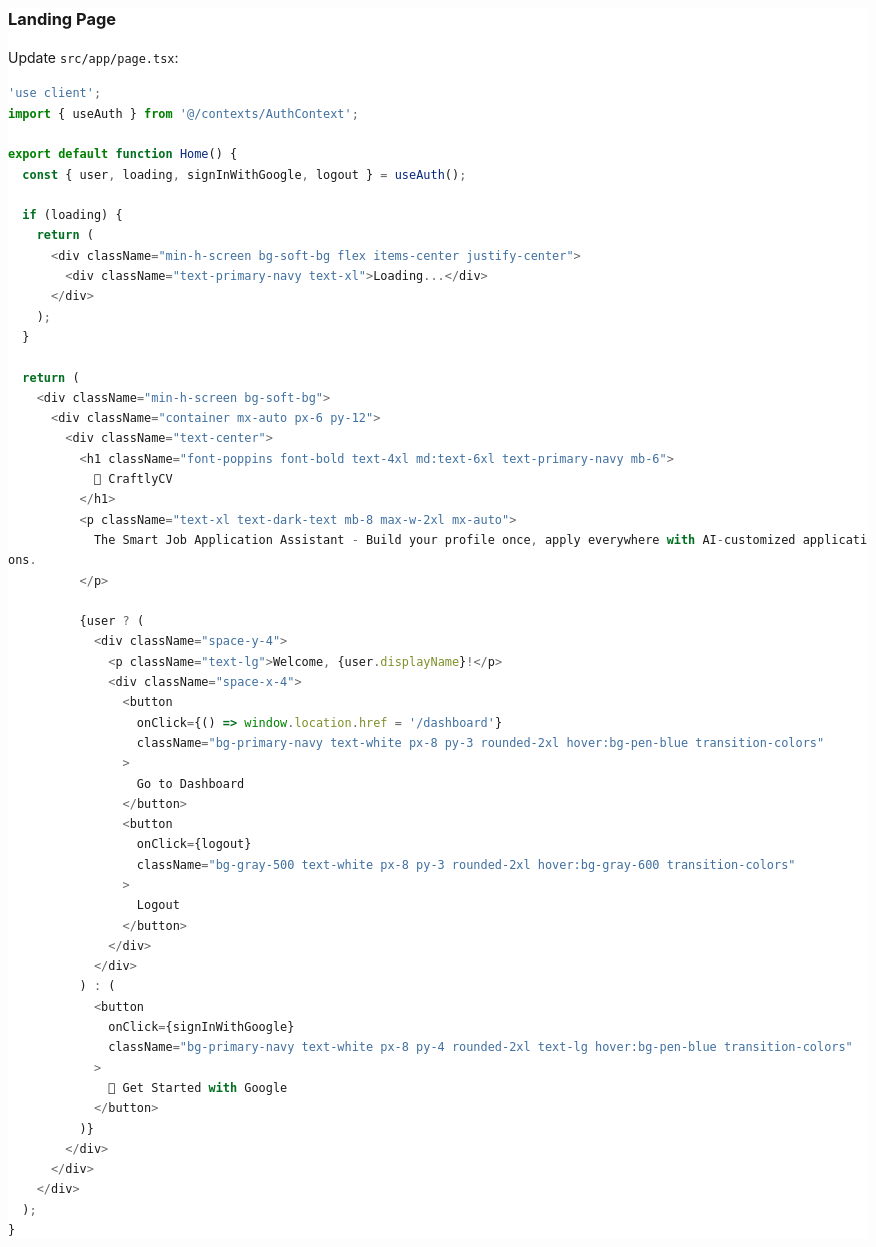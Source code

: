 ### Landing Page
Update `src/app/page.tsx`:
```typescript
'use client';
import { useAuth } from '@/contexts/AuthContext';

export default function Home() {
  const { user, loading, signInWithGoogle, logout } = useAuth();

  if (loading) {
    return (
      <div className="min-h-screen bg-soft-bg flex items-center justify-center">
        <div className="text-primary-navy text-xl">Loading...</div>
      </div>
    );
  }

  return (
    <div className="min-h-screen bg-soft-bg">
      <div className="container mx-auto px-6 py-12">
        <div className="text-center">
          <h1 className="font-poppins font-bold text-4xl md:text-6xl text-primary-navy mb-6">
            💼 CraftlyCV
          </h1>
          <p className="text-xl text-dark-text mb-8 max-w-2xl mx-auto">
            The Smart Job Application Assistant - Build your profile once, apply everywhere with AI-customized applications.
          </p>
          
          {user ? (
            <div className="space-y-4">
              <p className="text-lg">Welcome, {user.displayName}!</p>
              <div className="space-x-4">
                <button 
                  onClick={() => window.location.href = '/dashboard'}
                  className="bg-primary-navy text-white px-8 py-3 rounded-2xl hover:bg-pen-blue transition-colors"
                >
                  Go to Dashboard
                </button>
                <button 
                  onClick={logout}
                  className="bg-gray-500 text-white px-8 py-3 rounded-2xl hover:bg-gray-600 transition-colors"
                >
                  Logout
                </button>
              </div>
            </div>
          ) : (
            <button 
              onClick={signInWithGoogle}
              className="bg-primary-navy text-white px-8 py-4 rounded-2xl text-lg hover:bg-pen-blue transition-colors"
            >
              🚀 Get Started with Google
            </button>
          )}
        </div>
      </div>
    </div>
  );
}
```